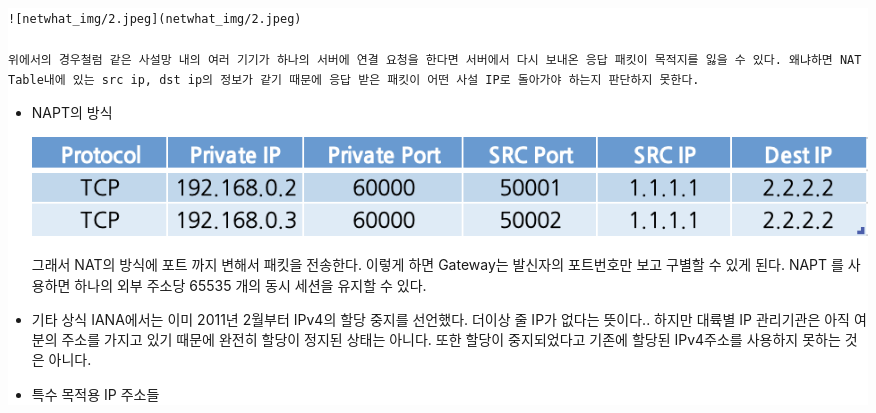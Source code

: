     ![netwhat_img/2.jpeg](netwhat_img/2.jpeg)

    위에서의 경우철럼 같은 사설망 내의 여러 기기가 하나의 서버에 연결 요청을 한다면 서버에서 다시 보내온 응답 패킷이 목적지를 잃을 수 있다. 왜냐하면 NAT Table내에 있는 src ip, dst ip의 정보가 같기 때문에 응답 받은 패킷이 어떤 사설 IP로 돌아가야 하는지 판단하지 못한다.

- NAPT의 방식

    ![netwhat_img/Untitled%2058.png](netwhat_img/Untitled%2058.png)

    그래서 NAT의 방식에 포트 까지 변해서 패킷을 전송한다. 이렇게 하면 Gateway는 발신자의 포트번호만 보고 구별할 수 있게 된다. NAPT 를 사용하면 하나의 외부 주소당 65535 개의 동시 세션을 유지할 수 있다.

- 기타 상식
IANA에서는 이미 2011년 2월부터 IPv4의 할당 중지를 선언했다. 더이상 줄 IP가 없다는 뜻이다..
하지만 대륙별 IP 관리기관은 아직 여분의 주소를 가지고 있기 때문에 완전히 할당이 정지된 상태는 아니다. 또한 할당이 중지되었다고 기존에 할당된 IPv4주소를 사용하지 못하는 것은 아니다.
- 특수 목적용 IP 주소들
